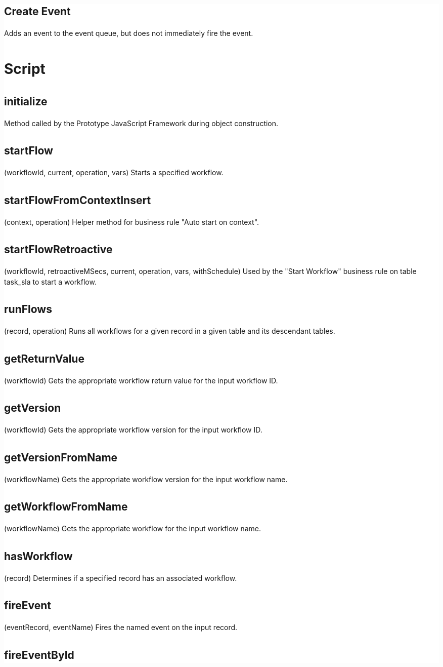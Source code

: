 ## Create Event

Adds an event to the event queue, but does not immediately fire the event.    

# Script

## initialize

Method called by the Prototype JavaScript Framework during object construction.

## startFlow

(workflowId, current, operation, vars) 	Starts a specified workflow.

## startFlowFromContextInsert

(context, operation) 	Helper method for business rule "Auto start on context".

## startFlowRetroactive

(workflowId, retroactiveMSecs, current, operation, vars, withSchedule) 	Used by the "Start Workflow" business rule on table task_sla to start a workflow.
## runFlows

(record, operation) 	Runs all workflows for a given record in a given table and its descendant tables.
## getReturnValue

(workflowId) 	Gets the appropriate workflow return value for the input workflow ID.
## getVersion

(workflowId) 	Gets the appropriate workflow version for the input workflow ID.
## getVersionFromName

(workflowName) 	Gets the appropriate workflow version for the input workflow name.
## getWorkflowFromName

(workflowName) 	Gets the appropriate workflow for the input workflow name.
## hasWorkflow

(record) 	Determines if a specified record has an associated workflow.
## fireEvent

(eventRecord, eventName) 	Fires the named event on the input record.
## fireEventById
